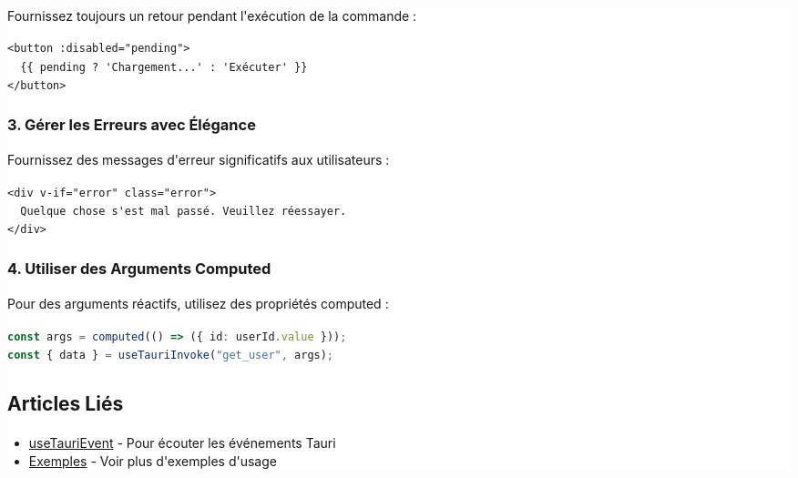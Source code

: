 Fournissez toujours un retour pendant l'exécution de la commande :

```vue
<button :disabled="pending">
  {{ pending ? 'Chargement...' : 'Exécuter' }}
</button>
```

### 3. Gérer les Erreurs avec Élégance

Fournissez des messages d'erreur significatifs aux utilisateurs :

```vue
<div v-if="error" class="error">
  Quelque chose s'est mal passé. Veuillez réessayer.
</div>
```

### 4. Utiliser des Arguments Computed

Pour des arguments réactifs, utilisez des propriétés computed :

```typescript
const args = computed(() => ({ id: userId.value }));
const { data } = useTauriInvoke("get_user", args);
```

## Articles Liés

-   [useTauriEvent](/fr/api/use-tauri-event) - Pour écouter les événements Tauri
-   [Exemples](/fr/examples/basic-usage) - Voir plus d'exemples d'usage
